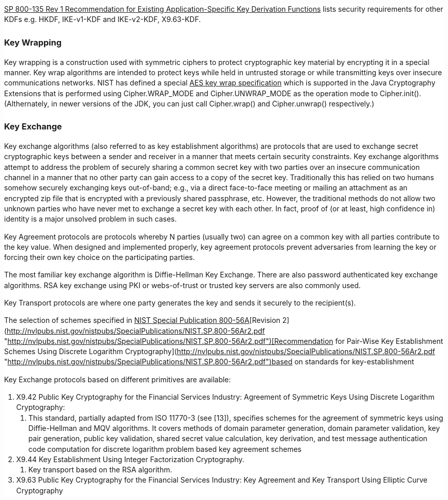 [SP 800-135 Rev 1 Recommendation for Existing Application-Specific Key Derivation Functions](http://csrc.nist.gov/publications/nistpubs/800-135-rev1/sp800-135-rev1.pdf "http://csrc.nist.gov/publications/nistpubs/800-135-rev1/sp800-135-rev1.pdf") lists security requirements for other KDFs e.g. HKDF, IKE-v1-KDF and IKE-v2-KDF, X9.63-KDF.

### Key Wrapping

Key wrapping is a construction used with symmetric ciphers to protect cryptographic key material by encrypting it in a special manner. Key wrap algorithms are intended to protect keys while held in untrusted storage or while transmitting keys over insecure communications networks. NIST has defined a special [AES key wrap specification](http://csrc.nist.gov/groups/ST/toolkit/documents/kms/key-wrap.pdf "http://csrc.nist.gov/groups/ST/toolkit/documents/kms/key-wrap.pdf") which is supported in the Java Cryptography Extensions that is performed using Cipher.WRAP_MODE and Cipher.UNWRAP_MODE as the operation mode to Cipher.init(). (Althernately, in newer versions of the JDK, you can just call Cipher.wrap() and Cipher.unwrap() respectively.)

### Key Exchange

Key exchange algorithms (also referred to as key establishment algorithms) are protocols that are used to exchange secret cryptographic keys between a sender and receiver in a manner that meets certain security constraints. Key exchange algorithms attempt to address the problem of securely sharing a common secret key with two parties over an insecure communication channel in a manner that no other party can gain access to a copy of the secret key. Traditionally this has relied on two humans somehow securely exchanging keys out-of-band; e.g., via a direct face-to-face meeting or mailing an attachment as an encrypted zip file that is encrypted with a previously shared passphrase, etc. However, the traditional methods do not allow two unknown parties who have never met to exchange a secret key with each other. In fact, proof of (or at least, high confidence in) identity is a major unsolved problem in such cases.

Key Agreement protocols are protocols whereby N parties (usually two) can agree on a common key with all parties contribute to the key value. When designed and implemented properly, key agreement protocols prevent adversaries from learning the key or forcing their own key choice on the participating parties.

The most familiar key exchange algorithm is Diffie-Hellman Key Exchange. There are also password authenticated key exchange algorithms. RSA key exchange using PKI or webs-of-trust or trusted key servers are also commonly used.

Key Transport protocols are where one party generates the key and sends it securely to the recipient(s).

The selection of schemes specified in [NIST Special Publication 800-56A](http://nvlpubs.nist.gov/nistpubs/SpecialPublications/NIST.SP.800-56Ar2.pdf "http://nvlpubs.nist.gov/nistpubs/SpecialPublications/NIST.SP.800-56Ar2.pdf")[Revision 2](http://nvlpubs.nist.gov/nistpubs/SpecialPublications/NIST.SP.800-56Ar2.pdf "http://nvlpubs.nist.gov/nistpubs/SpecialPublications/NIST.SP.800-56Ar2.pdf")[Recommendation for Pair-Wise Key Establishment Schemes Using Discrete Logarithm Cryptography](http://nvlpubs.nist.gov/nistpubs/SpecialPublications/NIST.SP.800-56Ar2.pdf "http://nvlpubs.nist.gov/nistpubs/SpecialPublications/NIST.SP.800-56Ar2.pdf")based on standards for key-establishment

Key Exchange protocols based on different primitives are available:

1.  X9.42 Public Key Cryptography for the Financial Services Industry: Agreement of Symmetric Keys Using Discrete Logarithm Cryptography:
    1.  This standard, partially adapted from ISO 11770-3 (see [13]), specifies schemes for the agreement of symmetric keys using Diffie-Hellman and MQV algorithms. It covers methods of domain parameter generation, domain parameter validation, key pair generation, public key validation, shared secret value calculation, key derivation, and test message authentication code computation for discrete logarithm problem based key agreement schemes
1.  X9.44 Key Establishment Using Integer Factorization Cryptography. 
	1.  Key transport based on the RSA algorithm.
2.  X9.63 Public Key Cryptography for the Financial Services Industry: Key Agreement and Key Transport Using Elliptic Curve Cryptography
